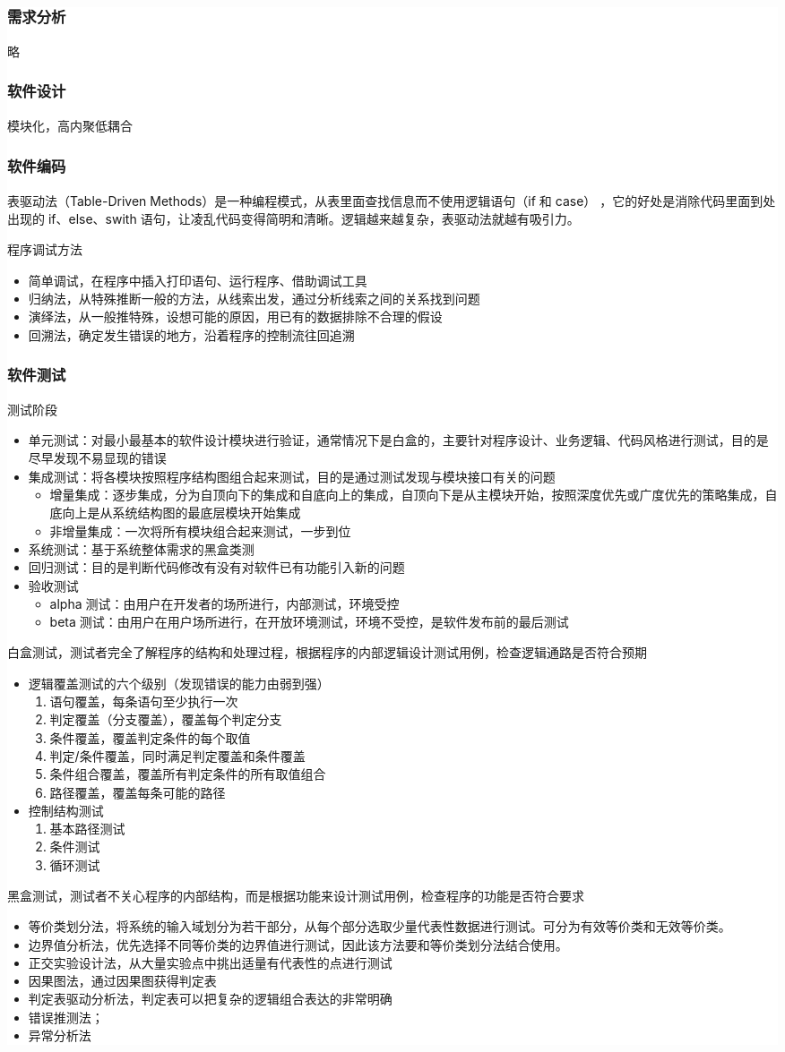### 需求分析

略

### 软件设计

模块化，高内聚低耦合

### 软件编码

表驱动法（Table-Driven Methods）是一种编程模式，从表里面查找信息而不使用逻辑语句（if 和 case） ，它的好处是消除代码里面到处出现的 if、else、swith 语句，让凌乱代码变得简明和清晰。逻辑越来越复杂，表驱动法就越有吸引力。

程序调试方法

- 简单调试，在程序中插入打印语句、运行程序、借助调试工具
- 归纳法，从特殊推断一般的方法，从线索出发，通过分析线索之间的关系找到问题
- 演绎法，从一般推特殊，设想可能的原因，用已有的数据排除不合理的假设
- 回溯法，确定发生错误的地方，沿着程序的控制流往回追溯

### 软件测试

测试阶段

- 单元测试：对最小最基本的软件设计模块进行验证，通常情况下是白盒的，主要针对程序设计、业务逻辑、代码风格进行测试，目的是尽早发现不易显现的错误
- 集成测试：将各模块按照程序结构图组合起来测试，目的是通过测试发现与模块接口有关的问题
  - 增量集成：逐步集成，分为自顶向下的集成和自底向上的集成，自顶向下是从主模块开始，按照深度优先或广度优先的策略集成，自底向上是从系统结构图的最底层模块开始集成
  - 非增量集成：一次将所有模块组合起来测试，一步到位
- 系统测试：基于系统整体需求的黑盒类测
- 回归测试：目的是判断代码修改有没有对软件已有功能引入新的问题
- 验收测试
  - alpha 测试：由用户在开发者的场所进行，内部测试，环境受控
  - beta 测试：由用户在用户场所进行，在开放环境测试，环境不受控，是软件发布前的最后测试

白盒测试，测试者完全了解程序的结构和处理过程，根据程序的内部逻辑设计测试用例，检查逻辑通路是否符合预期

- 逻辑覆盖测试的六个级别（发现错误的能力由弱到强）
  1. 语句覆盖，每条语句至少执行一次
  2. 判定覆盖（分支覆盖），覆盖每个判定分支
  3. 条件覆盖，覆盖判定条件的每个取值
  4. 判定/条件覆盖，同时满足判定覆盖和条件覆盖
  5. 条件组合覆盖，覆盖所有判定条件的所有取值组合
  6. 路径覆盖，覆盖每条可能的路径
- 控制结构测试
  1. 基本路径测试
  2. 条件测试
  3. 循环测试

黑盒测试，测试者不关心程序的内部结构，而是根据功能来设计测试用例，检查程序的功能是否符合要求

- 等价类划分法，将系统的输入域划分为若干部分，从每个部分选取少量代表性数据进行测试。可分为有效等价类和无效等价类。
- 边界值分析法，优先选择不同等价类的边界值进行测试，因此该方法要和等价类划分法结合使用。
- 正交实验设计法，从大量实验点中挑出适量有代表性的点进行测试
- 因果图法，通过因果图获得判定表
- 判定表驱动分析法，判定表可以把复杂的逻辑组合表达的非常明确
- 错误推测法；
- 异常分析法
